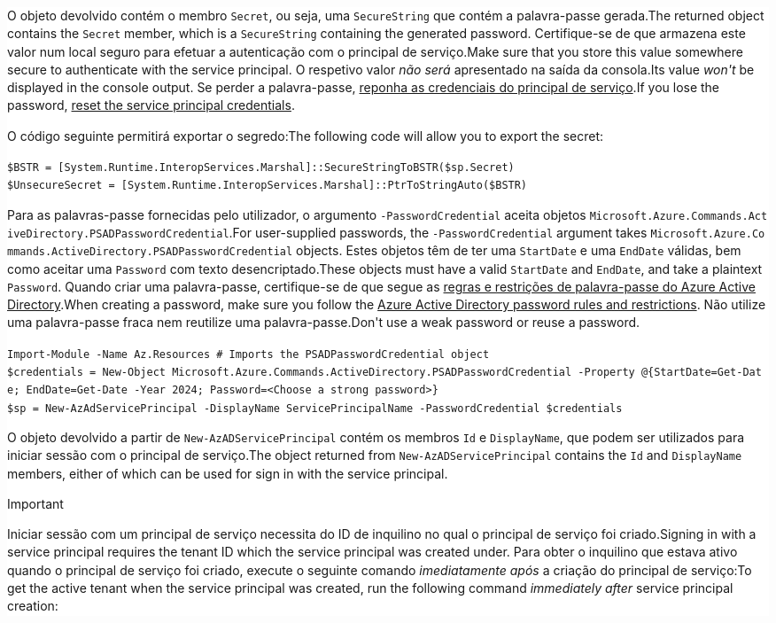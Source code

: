 <span data-ttu-id="6e20f-122">O objeto devolvido contém o membro `Secret`, ou seja, uma `SecureString` que contém a palavra-passe gerada.</span><span class="sxs-lookup"><span data-stu-id="6e20f-122">The returned object contains the `Secret` member, which is a `SecureString` containing the generated password.</span></span> <span data-ttu-id="6e20f-123">Certifique-se de que armazena este valor num local seguro para efetuar a autenticação com o principal de serviço.</span><span class="sxs-lookup"><span data-stu-id="6e20f-123">Make sure that you store this value somewhere secure to authenticate with the service principal.</span></span> <span data-ttu-id="6e20f-124">O respetivo valor _não será_ apresentado na saída da consola.</span><span class="sxs-lookup"><span data-stu-id="6e20f-124">Its value _won't_ be displayed in the console output.</span></span> <span data-ttu-id="6e20f-125">Se perder a palavra-passe, [reponha as credenciais do principal de serviço](#reset-credentials).</span><span class="sxs-lookup"><span data-stu-id="6e20f-125">If you lose the password, [reset the service principal credentials](#reset-credentials).</span></span>

<span data-ttu-id="6e20f-126">O código seguinte permitirá exportar o segredo:</span><span class="sxs-lookup"><span data-stu-id="6e20f-126">The following code will allow you to export the secret:</span></span>

```azurepowershell-interactive
$BSTR = [System.Runtime.InteropServices.Marshal]::SecureStringToBSTR($sp.Secret)
$UnsecureSecret = [System.Runtime.InteropServices.Marshal]::PtrToStringAuto($BSTR)
```

<span data-ttu-id="6e20f-127">Para as palavras-passe fornecidas pelo utilizador, o argumento `-PasswordCredential` aceita objetos `Microsoft.Azure.Commands.ActiveDirectory.PSADPasswordCredential`.</span><span class="sxs-lookup"><span data-stu-id="6e20f-127">For user-supplied passwords, the `-PasswordCredential` argument takes `Microsoft.Azure.Commands.ActiveDirectory.PSADPasswordCredential` objects.</span></span> <span data-ttu-id="6e20f-128">Estes objetos têm de ter uma `StartDate` e uma `EndDate` válidas, bem como aceitar uma `Password` com texto desencriptado.</span><span class="sxs-lookup"><span data-stu-id="6e20f-128">These objects must have a valid `StartDate` and `EndDate`, and take a plaintext `Password`.</span></span> <span data-ttu-id="6e20f-129">Quando criar uma palavra-passe, certifique-se de que segue as [regras e restrições de palavra-passe do Azure Active Directory](/azure/active-directory/active-directory-passwords-policy).</span><span class="sxs-lookup"><span data-stu-id="6e20f-129">When creating a password, make sure you follow the [Azure Active Directory password rules and restrictions](/azure/active-directory/active-directory-passwords-policy).</span></span>
<span data-ttu-id="6e20f-130">Não utilize uma palavra-passe fraca nem reutilize uma palavra-passe.</span><span class="sxs-lookup"><span data-stu-id="6e20f-130">Don't use a weak password or reuse a password.</span></span>

```azurepowershell-interactive
Import-Module -Name Az.Resources # Imports the PSADPasswordCredential object
$credentials = New-Object Microsoft.Azure.Commands.ActiveDirectory.PSADPasswordCredential -Property @{StartDate=Get-Date; EndDate=Get-Date -Year 2024; Password=<Choose a strong password>}
$sp = New-AzAdServicePrincipal -DisplayName ServicePrincipalName -PasswordCredential $credentials
```

<span data-ttu-id="6e20f-131">O objeto devolvido a partir de `New-AzADServicePrincipal` contém os membros `Id` e `DisplayName`, que podem ser utilizados para iniciar sessão com o principal de serviço.</span><span class="sxs-lookup"><span data-stu-id="6e20f-131">The object returned from `New-AzADServicePrincipal` contains the `Id` and `DisplayName` members, either of which can be used for sign in with the service principal.</span></span>

> [!IMPORTANT]
> <span data-ttu-id="6e20f-132">Iniciar sessão com um principal de serviço necessita do ID de inquilino no qual o principal de serviço foi criado.</span><span class="sxs-lookup"><span data-stu-id="6e20f-132">Signing in with a service principal requires the tenant ID which the service principal was created under.</span></span> <span data-ttu-id="6e20f-133">Para obter o inquilino que estava ativo quando o principal de serviço foi criado, execute o seguinte comando _imediatamente após_ a criação do principal de serviço:</span><span class="sxs-lookup"><span data-stu-id="6e20f-133">To get the active tenant when the service principal was created, run the following command _immediately after_ service principal creation:</span></span>
